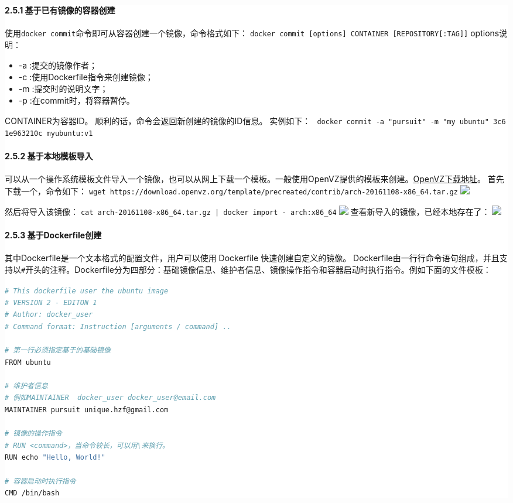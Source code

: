 #### 2.5.1 基于已有镜像的容器创建

使用`docker commit`命令即可从容器创建一个镜像，命令格式如下：
`docker commit [options] CONTAINER [REPOSITORY[:TAG]]`
options说明：

* -a :提交的镜像作者；
* -c :使用Dockerfile指令来创建镜像；
* -m :提交时的说明文字；
* -p :在commit时，将容器暂停。

CONTAINER为容器ID。
顺利的话，命令会返回新创建的镜像的ID信息。
实例如下：
` docker commit -a "pursuit" -m "my ubuntu" 3c61e963210c myubuntu:v1`

#### 2.5.2 基于本地模板导入

可以从一个操作系统模板文件导入一个镜像，也可以从网上下载一个模板。一般使用OpenVZ提供的模板来创建。[OpenVZ下载地址](https://wiki.openvz.org/Download/template/precreated)。
首先下载一个，命令如下：
`wget https://download.openvz.org/template/precreated/contrib/arch-20161108-x86_64.tar.gz`
![](https://raw.githubusercontent.com/unique-pure/NewPicGoLibrary/main/img/watermark%2Ctype_d3F5LXplbmhlaQ%2Cshadow_50%2Ctext_Q1NETiBAdW5pcXVlX3B1cnN1aXQ%3D%2Csize_17%2Ccolor_FFFFFF%2Ct_70%2Cg_se%2Cx_16-20231125205158683.png)

然后将导入该镜像：
`cat arch-20161108-x86_64.tar.gz | docker import - arch:x86_64`
![](https://raw.githubusercontent.com/unique-pure/NewPicGoLibrary/main/img/16984ce2669947c780175dfd0f3761a7-20231125205313788.png)
查看新导入的镜像，已经本地存在了：
![](https://raw.githubusercontent.com/unique-pure/NewPicGoLibrary/main/img/105f0e690da642019b2359c6264fe4f3-20231125205158769-20231125205317924.png)

#### 2.5.3 基于Dockerfile创建

其中Dockerfile是一个文本格式的配置文件，用户可以使用 Dockerfile 快速创建自定义的镜像。
Dockerfile由一行行命令语句组成，并且支持以`#`开头的注释。Dockerfile分为四部分：基础镜像信息、维护者信息、镜像操作指令和容器启动时执行指令。例如下面的文件模板：

```bash
# This dockerfile user the ubuntu image
# VERSION 2 - EDITON 1
# Author: docker_user
# Command format: Instruction [arguments / command] ..

# 第一行必须指定基于的基础镜像
FROM ubuntu

# 维护者信息
# 例如MAINTAINER  docker_user docker_user@email.com
MAINTAINER pursuit unique.hzf@gmail.com

# 镜像的操作指令
# RUN <command>，当命令较长，可以用\来换行。
RUN echo "Hello, World!"

# 容器启动时执行指令
CMD /bin/bash
```
